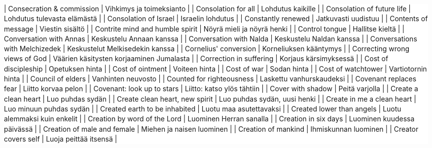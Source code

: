 | Consecration & commission                                                               | Vihkimys ja toimeksianto                                                               |
| Consolation for all                                                                     | Lohdutus kaikille                                                                      |
| Consolation of future life                                                              | Lohdutus tulevasta elämästä                                                            |
| Consolation of Israel                                                                   | Israelin lohdutus                                                                      |
| Constantly renewed                                                                      | Jatkuvasti uudistuu                                                                    |
| Contents of message                                                                     | Viestin sisältö                                                                        |
| Contrite mind and humble spirit                                                         | Nöyrä mieli ja nöyrä henki                                                             |
| Control tongue                                                                          | Hallitse kieltä                                                                        |
| Conversation with Annas                                                                 | Keskustelu Annaan kanssa                                                               |
| Conversation with Nalda                                                                 | Keskustelu Naldan kanssa                                                               |
| Conversations with Melchizedek                                                          | Keskustelut Melkisedekin kanssa                                                        |
| Cornelius' conversion                                                                   | Korneliuksen kääntymys                                                                 |
| Correcting wrong views of God                                                           | Väärien käsitysten korjaaminen Jumalasta                                               |
| Correction in suffering                                                                 | Korjaus kärsimyksessä                                                                  |
| Cost of discipleship                                                                    | Opetuksen hinta                                                                        |
| Cost of ointment                                                                        | Voiteen hinta                                                                          |
| Cost of war                                                                             | Sodan hinta                                                                            |
| Cost of watchtower                                                                      | Vartiotornin hinta                                                                     |
| Council of elders                                                                       | Vanhinten neuvosto                                                                     |
| Counted for righteousness                                                               | Laskettu vanhurskaudeksi                                                               |
| Covenant replaces fear                                                                  | Liitto korvaa pelon                                                                    |
| Covenant: look up to stars                                                              | Liitto: katso ylös tähtiin                                                             |
| Cover with shadow                                                                       | Peitä varjolla                                                                         |
| Create a clean heart                                                                    | Luo puhdas sydän                                                                       |
| Create clean heart, new spirit                                                          | Luo puhdas sydän, uusi henki                                                           |
| Create in me a clean heart                                                              | Luo minuun puhdas sydän                                                                |
| Created earth to be inhabited                                                           | Luotu maa asutettavaksi                                                                |
| Created lower than angels                                                               | Luotu alemmaksi kuin enkelit                                                           |
| Creation by word of the Lord                                                            | Luominen Herran sanalla                                                                |
| Creation in six days                                                                    | Luominen kuudessa päivässä                                                             |
| Creation of male and female                                                             | Miehen ja naisen luominen                                                              |
| Creation of mankind                                                                     | Ihmiskunnan luominen                                                                   |
| Creator covers self                                                                     | Luoja peittää itsensä                                                                  |